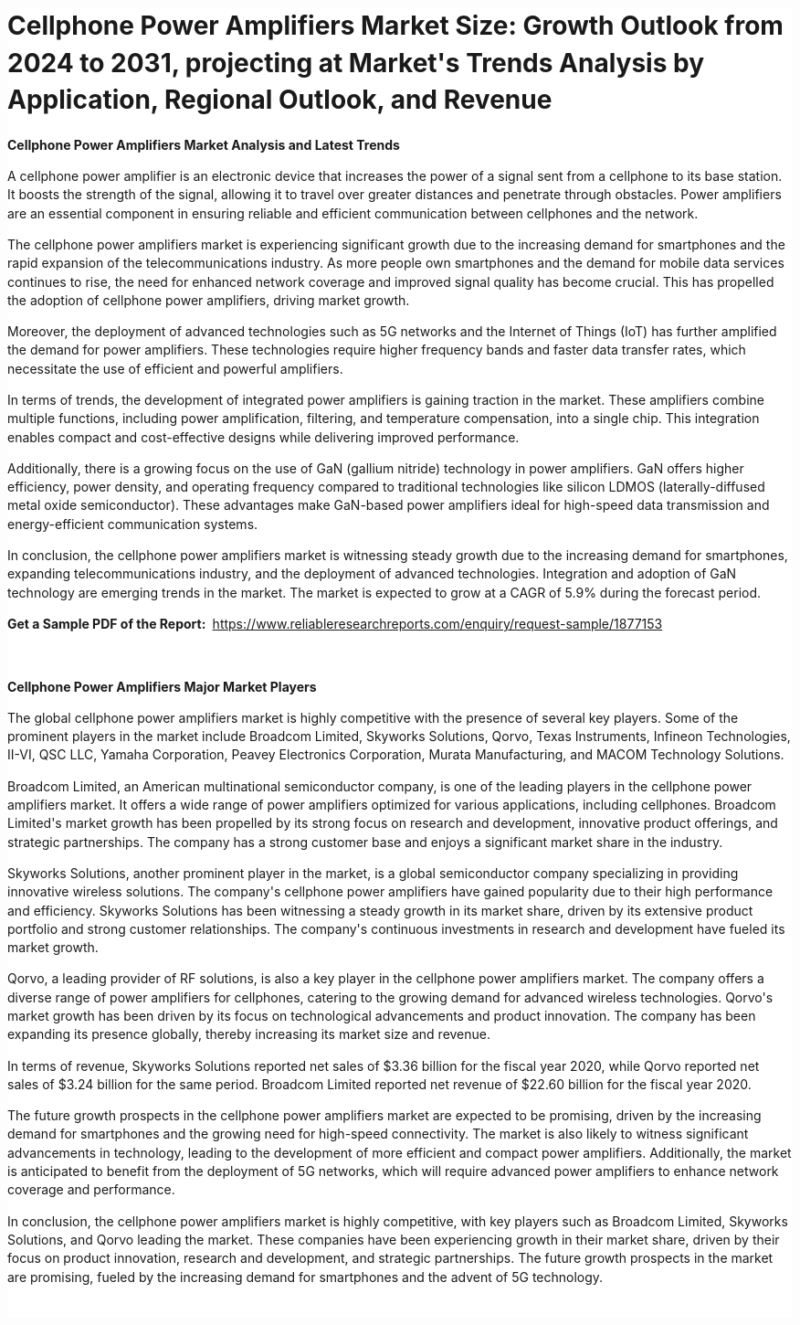 <p><h1>Cellphone Power Amplifiers Market Size: Growth Outlook from 2024 to 2031, projecting at Market's Trends Analysis by Application, Regional Outlook, and Revenue</h1></p><p><strong>Cellphone Power Amplifiers Market Analysis and Latest Trends</strong></p>
<p><p>A cellphone power amplifier is an electronic device that increases the power of a signal sent from a cellphone to its base station. It boosts the strength of the signal, allowing it to travel over greater distances and penetrate through obstacles. Power amplifiers are an essential component in ensuring reliable and efficient communication between cellphones and the network.</p><p>The cellphone power amplifiers market is experiencing significant growth due to the increasing demand for smartphones and the rapid expansion of the telecommunications industry. As more people own smartphones and the demand for mobile data services continues to rise, the need for enhanced network coverage and improved signal quality has become crucial. This has propelled the adoption of cellphone power amplifiers, driving market growth.</p><p>Moreover, the deployment of advanced technologies such as 5G networks and the Internet of Things (IoT) has further amplified the demand for power amplifiers. These technologies require higher frequency bands and faster data transfer rates, which necessitate the use of efficient and powerful amplifiers.</p><p>In terms of trends, the development of integrated power amplifiers is gaining traction in the market. These amplifiers combine multiple functions, including power amplification, filtering, and temperature compensation, into a single chip. This integration enables compact and cost-effective designs while delivering improved performance.</p><p>Additionally, there is a growing focus on the use of GaN (gallium nitride) technology in power amplifiers. GaN offers higher efficiency, power density, and operating frequency compared to traditional technologies like silicon LDMOS (laterally-diffused metal oxide semiconductor). These advantages make GaN-based power amplifiers ideal for high-speed data transmission and energy-efficient communication systems.</p><p>In conclusion, the cellphone power amplifiers market is witnessing steady growth due to the increasing demand for smartphones, expanding telecommunications industry, and the deployment of advanced technologies. Integration and adoption of GaN technology are emerging trends in the market. The market is expected to grow at a CAGR of 5.9% during the forecast period.</p></p>
<p><strong>Get a Sample PDF of the Report:&nbsp;</strong> <a href="https://www.reliableresearchreports.com/enquiry/request-sample/1877153">https://www.reliableresearchreports.com/enquiry/request-sample/1877153</a></p>
<p>&nbsp;</p>
<p><strong>Cellphone Power Amplifiers Major Market Players</strong></p>
<p><p>The global cellphone power amplifiers market is highly competitive with the presence of several key players. Some of the prominent players in the market include Broadcom Limited, Skyworks Solutions, Qorvo, Texas Instruments, Infineon Technologies, II-VI, QSC LLC, Yamaha Corporation, Peavey Electronics Corporation, Murata Manufacturing, and MACOM Technology Solutions.</p><p>Broadcom Limited, an American multinational semiconductor company, is one of the leading players in the cellphone power amplifiers market. It offers a wide range of power amplifiers optimized for various applications, including cellphones. Broadcom Limited's market growth has been propelled by its strong focus on research and development, innovative product offerings, and strategic partnerships. The company has a strong customer base and enjoys a significant market share in the industry.</p><p>Skyworks Solutions, another prominent player in the market, is a global semiconductor company specializing in providing innovative wireless solutions. The company's cellphone power amplifiers have gained popularity due to their high performance and efficiency. Skyworks Solutions has been witnessing a steady growth in its market share, driven by its extensive product portfolio and strong customer relationships. The company's continuous investments in research and development have fueled its market growth.</p><p>Qorvo, a leading provider of RF solutions, is also a key player in the cellphone power amplifiers market. The company offers a diverse range of power amplifiers for cellphones, catering to the growing demand for advanced wireless technologies. Qorvo's market growth has been driven by its focus on technological advancements and product innovation. The company has been expanding its presence globally, thereby increasing its market size and revenue.</p><p>In terms of revenue, Skyworks Solutions reported net sales of $3.36 billion for the fiscal year 2020, while Qorvo reported net sales of $3.24 billion for the same period. Broadcom Limited reported net revenue of $22.60 billion for the fiscal year 2020.</p><p>The future growth prospects in the cellphone power amplifiers market are expected to be promising, driven by the increasing demand for smartphones and the growing need for high-speed connectivity. The market is also likely to witness significant advancements in technology, leading to the development of more efficient and compact power amplifiers. Additionally, the market is anticipated to benefit from the deployment of 5G networks, which will require advanced power amplifiers to enhance network coverage and performance.</p><p>In conclusion, the cellphone power amplifiers market is highly competitive, with key players such as Broadcom Limited, Skyworks Solutions, and Qorvo leading the market. These companies have been experiencing growth in their market share, driven by their focus on product innovation, research and development, and strategic partnerships. The future growth prospects in the market are promising, fueled by the increasing demand for smartphones and the advent of 5G technology.</p></p>
<p>&nbsp;</p>